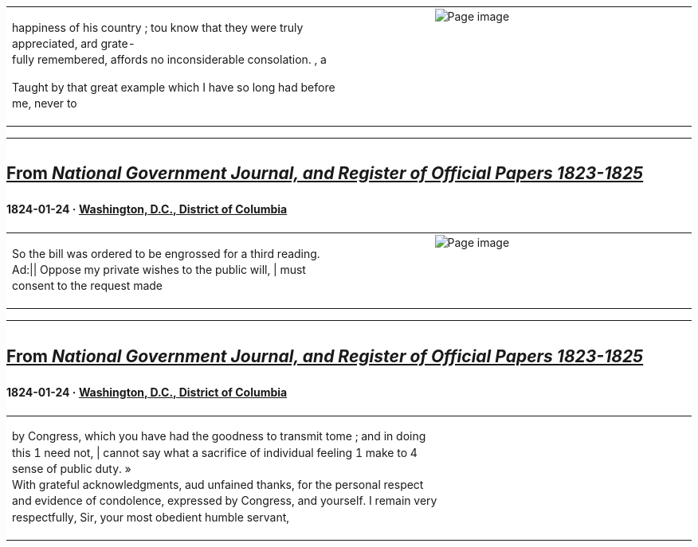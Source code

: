 <table style="width: 100%;"><tr><td style="width: 50%">

  
  
happiness of his country ; tou know that they were truly appreciated, ard grate-  
fully remembered, affords no inconsiderable consolation. , a  
  
Taught by that great example which I have so long had before me, never to
</td><td style="width: 50%; max-height: 75%; margin: auto; display: block;">
<img alt="Page image" src="https://iiif.archive.org/image/iiif/2/sim_national-government-journal-register-of-official-papers_1824-01-24_1_11%2Fsim_national-government-journal-register-of-official-papers_1824-01-24_1_11_jp2.zip%2Fsim_national-government-journal-register-of-official-papers_1824-01-24_1_11_jp2%2Fsim_national-government-journal-register-of-official-papers_1824-01-24_1_11_0005.jp2/pct:56.163328197226505,71.49480712166172,36.36363636363637,2.373887240356083/600,/0/default.jpg"/>
</td>
</tr></table>

---

## [From _National Government Journal, and Register of Official Papers 1823-1825_](https://archive.org/details/sim_national-government-journal-register-of-official-papers_1824-01-24_1_11/page/n5/mode/1up?view=theater)

#### 1824-01-24 &middot; [Washington, D.C., District of Columbia](http://dbpedia.org/resource/Washington%2C_D.C.)

<table style="width: 100%;"><tr><td style="width: 50%">

  
  
So the bill was ordered to be engrossed for a third reading. Ad:|| Oppose my private wishes to the public will, | must consent to the request made
</td><td style="width: 50%; max-height: 75%; margin: auto; display: block;">
<img alt="Page image" src="https://iiif.archive.org/image/iiif/2/sim_national-government-journal-register-of-official-papers_1824-01-24_1_11%2Fsim_national-government-journal-register-of-official-papers_1824-01-24_1_11_jp2.zip%2Fsim_national-government-journal-register-of-official-papers_1824-01-24_1_11_jp2%2Fsim_national-government-journal-register-of-official-papers_1824-01-24_1_11_0005.jp2/pct:19.774011299435028,73.72032640949556,72.80431432973806,1.2054896142433233/600,/0/default.jpg"/>
</td>
</tr></table>

---

## [From _National Government Journal, and Register of Official Papers 1823-1825_](https://archive.org/details/sim_national-government-journal-register-of-official-papers_1824-01-24_1_11/page/n5/mode/1up?view=theater)

#### 1824-01-24 &middot; [Washington, D.C., District of Columbia](http://dbpedia.org/resource/Washington%2C_D.C.)

<table style="width: 100%;"><tr><td style="width: 50%">

  
  
by Congress, which you have had the goodness to transmit tome ; and in doing  
this 1 need not, | cannot say what a sacrifice of individual feeling 1 make to 4  
sense of public duty. »  
With grateful acknowledgments, aud unfained thanks, for the personal respect  
and evidence of condolence, expressed by Congress, and yourself. I remain very  
respectfully, Sir, your most obedient humble servant,  
  